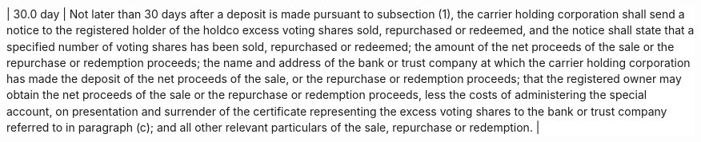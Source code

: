| 30.0 day   | Not later than 30 days after a deposit is made pursuant to subsection (1), the carrier holding corporation shall send a notice to the registered holder of the holdco excess voting shares sold, repurchased or redeemed, and the notice shall state that a specified number of voting shares has been sold, repurchased or redeemed; the amount of the net proceeds of the sale or the repurchase or redemption proceeds; the name and address of the bank or trust company at which the carrier holding corporation has made the deposit of the net proceeds of the sale, or the repurchase or redemption proceeds; that the registered owner may obtain the net proceeds of the sale or the repurchase or redemption proceeds, less the costs of administering the special account, on presentation and surrender of the certificate representing the excess voting shares to the bank or trust company referred to in paragraph (c); and all other relevant particulars of the sale, repurchase or redemption.                                                                                                                                                                                                                                                                                                                                                                                                                                                                                                                                                                                                                                                                                                                                                                                                                                                                                                                                                                                                                                                                                                                                                                                                                                                                                                                                                                                                                                                                                                                                                                                                                                                                                                                                                                                                                                                                                                                                                                                                                                                                                                                                                                                                                                                                                                                                                                                                                                                                                                                                                                                                                                                                                                                                                                                                                                                                                                                                                                                                                                                                                                                                                                                                                                                                                                                                                                                                                                                                                                                                                                                                                                                                                                                                                                                                                                                                                                                                                                                                                                                                                                                                                                                                                                                         |